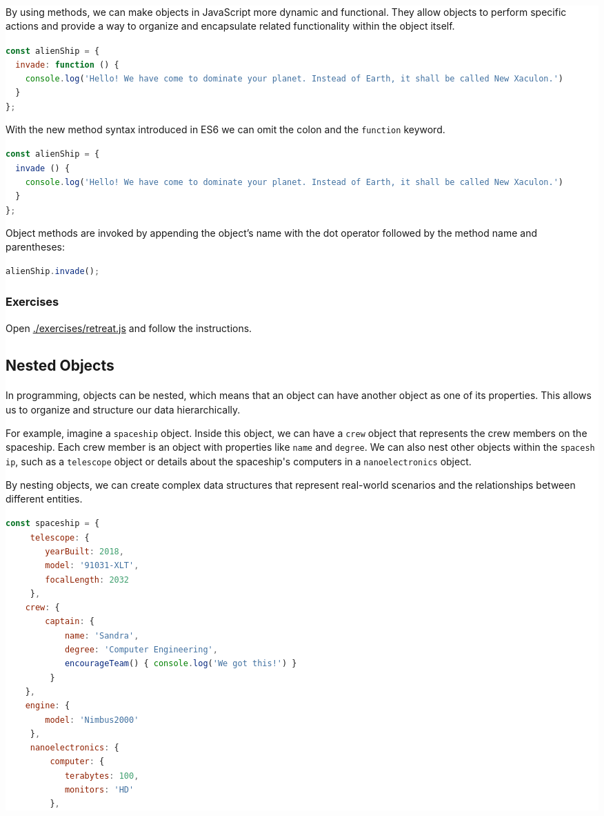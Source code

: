 By using methods, we can make objects in JavaScript more dynamic and functional. They allow objects to perform specific actions and provide a way to organize and encapsulate related functionality within the object itself.

```js
const alienShip = {
  invade: function () { 
    console.log('Hello! We have come to dominate your planet. Instead of Earth, it shall be called New Xaculon.')
  }
};
```
With the new method syntax introduced in ES6 we can omit the colon and the `function` keyword.

```js
const alienShip = {
  invade () { 
    console.log('Hello! We have come to dominate your planet. Instead of Earth, it shall be called New Xaculon.')
  }
};
```
Object methods are invoked by appending the object’s name with the dot operator followed by the method name and parentheses:

```js
alienShip.invade();
```

### Exercises
Open [./exercises/retreat.js](./exercises/retreat.js) and follow the instructions.

## Nested Objects

In programming, objects can be nested, which means that an object can have another object as one of its properties. This allows us to organize and structure our data hierarchically.

For example, imagine a `spaceship` object. Inside this object, we can have a `crew` object that represents the crew members on the spaceship. Each crew member is an object with properties like `name` and `degree`. We can also nest other objects within the `spaceship`, such as a `telescope` object or details about the spaceship's computers in a `nanoelectronics` object.

By nesting objects, we can create complex data structures that represent real-world scenarios and the relationships between different entities.

```js
const spaceship = {
     telescope: {
        yearBuilt: 2018,
        model: '91031-XLT',
        focalLength: 2032 
     },
    crew: {
        captain: { 
            name: 'Sandra', 
            degree: 'Computer Engineering', 
            encourageTeam() { console.log('We got this!') } 
         }
    },
    engine: {
        model: 'Nimbus2000'
     },
     nanoelectronics: {
         computer: {
            terabytes: 100,
            monitors: 'HD'
         },
```